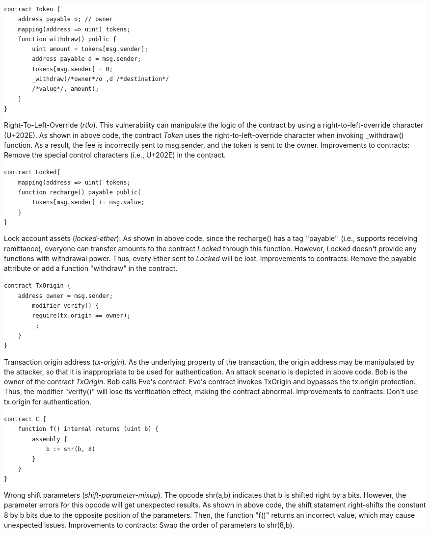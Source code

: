 ```solidity
contract Token {	
    address payable o; // owner
    mapping(address => uint) tokens;
    function withdraw() public {
        uint amount = tokens[msg.sender];
        address payable d = msg.sender;
        tokens[msg.sender] = 0;
        _withdraw(/*owner*/o ,d /*destination*/
        /*value*/, amount);
    }
}
```
Right-To-Left-Override (*rtlo*). This vulnerability can manipulate the logic of the contract by using a right-to-left-override character (U+202E). As shown in above code, the contract *Token* uses the right-to-left-override character when invoking _withdraw() function. As a result, the fee is incorrectly sent to msg.sender, and the token is sent to the owner. Improvements to contracts: Remove the special control characters (i.e., U+202E) in the contract.

```solidity
contract Locked{
    mapping(address => uint) tokens;
    function recharge() payable public{
    	tokens[msg.sender] += msg.value;
    }
}
```
Lock account assets (*locked-ether*). As shown in above code, since the recharge() has a tag ''payable'' (i.e., supports receiving remittance), everyone can transfer amounts to the contract *Locked* through this function. However, *Locked* doesn't provide any functions with withdrawal power. Thus, every Ether sent to *Locked* will be lost. Improvements to contracts: Remove the payable attribute or add a function "withdraw" in the contract.

```solidity
contract TxOrigin {
    address owner = msg.sender;
        modifier verify() {
        require(tx.origin == owner);
        _;
    }
}
```
Transaction origin address (*tx-origin*). As the underlying property of the transaction, the origin address may be manipulated by the attacker, so that it is inappropriate to be used for authentication. An attack scenario is depicted in above code. Bob is the owner of the contract *TxOrigin*. Bob calls Eve's contract. Eve's contract invokes TxOrigin and bypasses the tx.origin protection. Thus, the modifier "verify()" will lose its verification effect, making the contract abnormal. Improvements to contracts: Don't use tx.origin for authentication.

```solidity
contract C {
    function f() internal returns (uint b) {
        assembly {
        	b := shr(b, 8)
        }
    }
}
```
Wrong shift parameters (*shift-parameter-mixup*). The opcode shr(a,b) indicates that b is shifted right by a bits. However, the parameter errors for this opcode will get unexpected results. As shown in above code, the shift statement right-shifts the constant 8 by b bits due to the opposite position of the parameters. Then, the function "f()" returns an incorrect value, which may cause unexpected issues. Improvements to contracts: Swap the order of parameters to shr(8,b).
